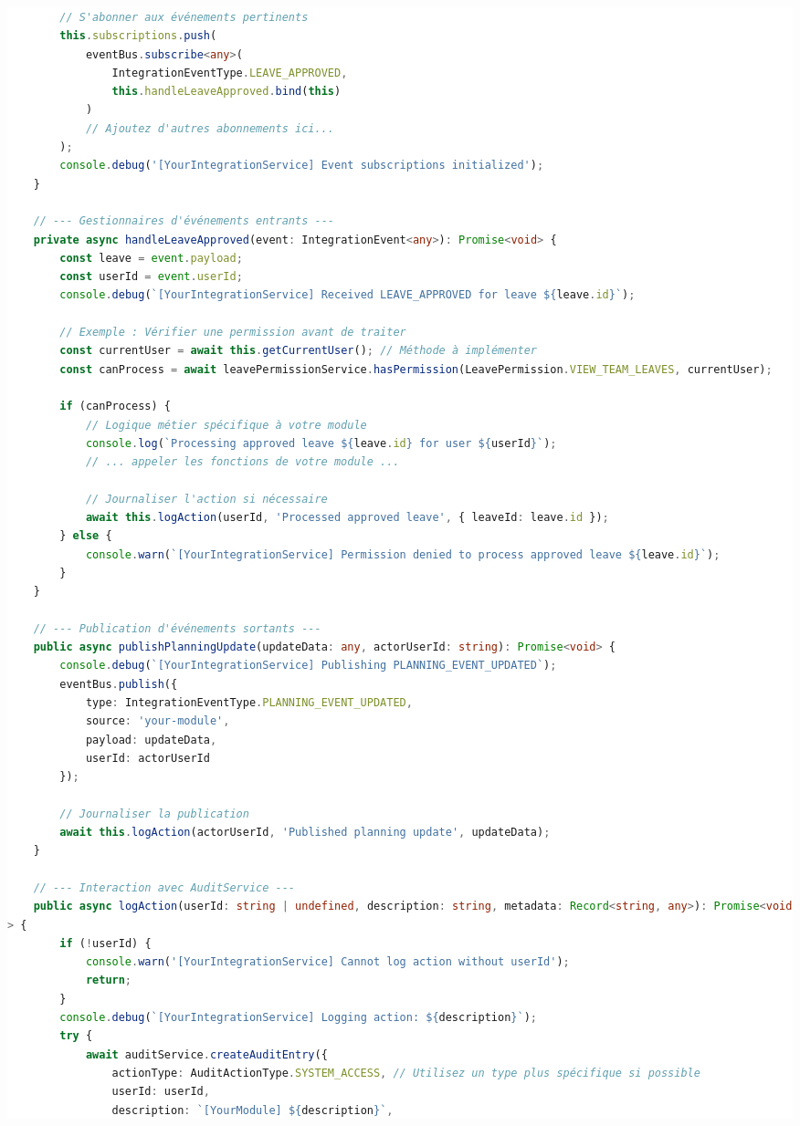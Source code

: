 ```typescript
        // S'abonner aux événements pertinents
        this.subscriptions.push(
            eventBus.subscribe<any>(
                IntegrationEventType.LEAVE_APPROVED,
                this.handleLeaveApproved.bind(this)
            )
            // Ajoutez d'autres abonnements ici...
        );
        console.debug('[YourIntegrationService] Event subscriptions initialized');
    }

    // --- Gestionnaires d'événements entrants ---
    private async handleLeaveApproved(event: IntegrationEvent<any>): Promise<void> {
        const leave = event.payload;
        const userId = event.userId;
        console.debug(`[YourIntegrationService] Received LEAVE_APPROVED for leave ${leave.id}`);

        // Exemple : Vérifier une permission avant de traiter
        const currentUser = await this.getCurrentUser(); // Méthode à implémenter
        const canProcess = await leavePermissionService.hasPermission(LeavePermission.VIEW_TEAM_LEAVES, currentUser);

        if (canProcess) {
            // Logique métier spécifique à votre module
            console.log(`Processing approved leave ${leave.id} for user ${userId}`);
            // ... appeler les fonctions de votre module ...

            // Journaliser l'action si nécessaire
            await this.logAction(userId, 'Processed approved leave', { leaveId: leave.id });
        } else {
            console.warn(`[YourIntegrationService] Permission denied to process approved leave ${leave.id}`);
        }
    }

    // --- Publication d'événements sortants ---
    public async publishPlanningUpdate(updateData: any, actorUserId: string): Promise<void> {
        console.debug(`[YourIntegrationService] Publishing PLANNING_EVENT_UPDATED`);
        eventBus.publish({
            type: IntegrationEventType.PLANNING_EVENT_UPDATED,
            source: 'your-module',
            payload: updateData,
            userId: actorUserId
        });

        // Journaliser la publication
        await this.logAction(actorUserId, 'Published planning update', updateData);
    }

    // --- Interaction avec AuditService ---
    public async logAction(userId: string | undefined, description: string, metadata: Record<string, any>): Promise<void> {
        if (!userId) {
            console.warn('[YourIntegrationService] Cannot log action without userId');
            return;
        }
        console.debug(`[YourIntegrationService] Logging action: ${description}`);
        try {
            await auditService.createAuditEntry({
                actionType: AuditActionType.SYSTEM_ACCESS, // Utilisez un type plus spécifique si possible
                userId: userId,
                description: `[YourModule] ${description}`,
```